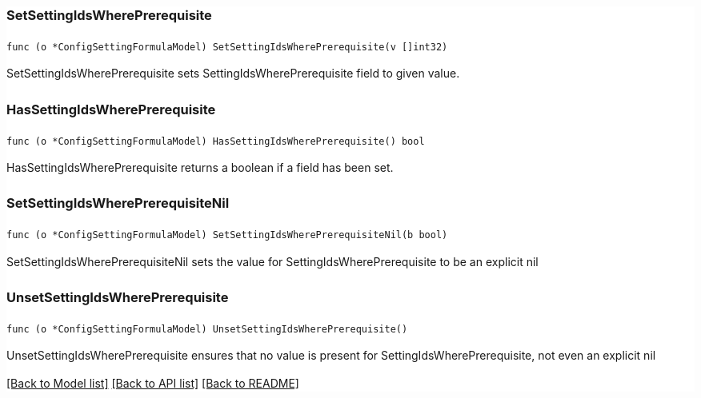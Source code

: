 ### SetSettingIdsWherePrerequisite

`func (o *ConfigSettingFormulaModel) SetSettingIdsWherePrerequisite(v []int32)`

SetSettingIdsWherePrerequisite sets SettingIdsWherePrerequisite field to given value.

### HasSettingIdsWherePrerequisite

`func (o *ConfigSettingFormulaModel) HasSettingIdsWherePrerequisite() bool`

HasSettingIdsWherePrerequisite returns a boolean if a field has been set.

### SetSettingIdsWherePrerequisiteNil

`func (o *ConfigSettingFormulaModel) SetSettingIdsWherePrerequisiteNil(b bool)`

 SetSettingIdsWherePrerequisiteNil sets the value for SettingIdsWherePrerequisite to be an explicit nil

### UnsetSettingIdsWherePrerequisite
`func (o *ConfigSettingFormulaModel) UnsetSettingIdsWherePrerequisite()`

UnsetSettingIdsWherePrerequisite ensures that no value is present for SettingIdsWherePrerequisite, not even an explicit nil

[[Back to Model list]](../README.md#documentation-for-models) [[Back to API list]](../README.md#documentation-for-api-endpoints) [[Back to README]](../README.md)


